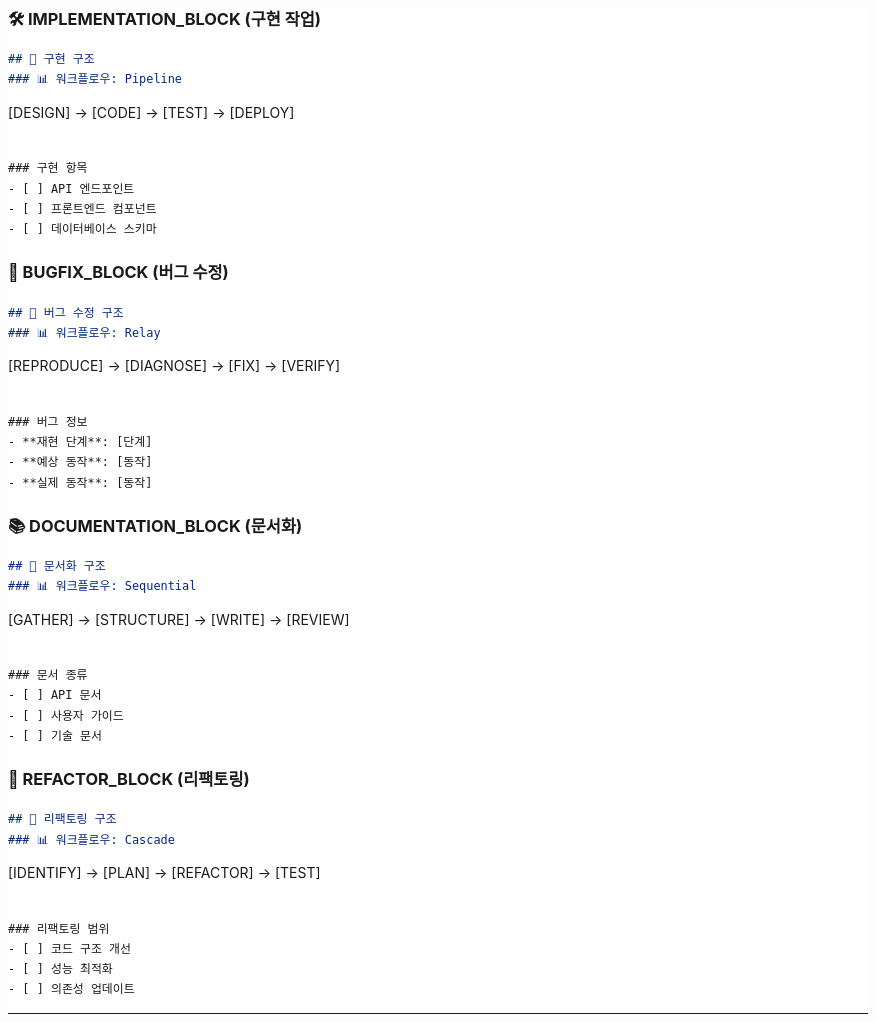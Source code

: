 ### 🛠️ IMPLEMENTATION_BLOCK (구현 작업)
```markdown
## 🔷 구현 구조
### 📊 워크플로우: Pipeline
```
[DESIGN] → [CODE] → [TEST] → [DEPLOY]
```

### 구현 항목
- [ ] API 엔드포인트
- [ ] 프론트엔드 컴포넌트
- [ ] 데이터베이스 스키마
```

### 🐛 BUGFIX_BLOCK (버그 수정)
```markdown
## 🔷 버그 수정 구조
### 📊 워크플로우: Relay
```
[REPRODUCE] → [DIAGNOSE] → [FIX] → [VERIFY]
```

### 버그 정보
- **재현 단계**: [단계]
- **예상 동작**: [동작]
- **실제 동작**: [동작]
```

### 📚 DOCUMENTATION_BLOCK (문서화)
```markdown
## 🔷 문서화 구조
### 📊 워크플로우: Sequential
```
[GATHER] → [STRUCTURE] → [WRITE] → [REVIEW]
```

### 문서 종류
- [ ] API 문서
- [ ] 사용자 가이드
- [ ] 기술 문서
```

### 🔄 REFACTOR_BLOCK (리팩토링)
```markdown
## 🔷 리팩토링 구조
### 📊 워크플로우: Cascade
```
[IDENTIFY] → [PLAN] → [REFACTOR] → [TEST]
```

### 리팩토링 범위
- [ ] 코드 구조 개선
- [ ] 성능 최적화
- [ ] 의존성 업데이트
```

---